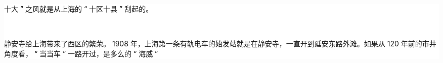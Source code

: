    十大
  </span>
  <span class="s2">
   ”
  </span>
  <span class="s1">
   之风就是从上海的
  </span>
  <span class="s2">
   “
  </span>
  <span class="s1">
   十区十县
  </span>
  <span class="s2">
   ”
  </span>
  <span class="s1">
   刮起的。
  </span>
 </p>
 <p class="p1">
  <span class="s1">
  </span>
  <br/>
 </p>
 <p class="p2">
  <span class="s1">
   静安寺给上海带来了西区的繁荣。
  </span>
  <span class="s2">
   1908
  </span>
  <span class="s1">
   年，上海第一条有轨电车的始发站就是在静安寺，一直开到延安东路外滩。如果从
  </span>
  <span class="s2">
   120
  </span>
  <span class="s1">
   年前的市井角度看，
  </span>
  <span class="s2">
   “
  </span>
  <span class="s1">
   当当车
  </span>
  <span class="s2">
   ”
  </span>
  <span class="s1">
   一路开过，是多么的
  </span>
  <span class="s2">
   “
  </span>
  <span class="s1">
   海威
  </span>
  <span class="s2">
   ”
  </span>
  <span class="s1">